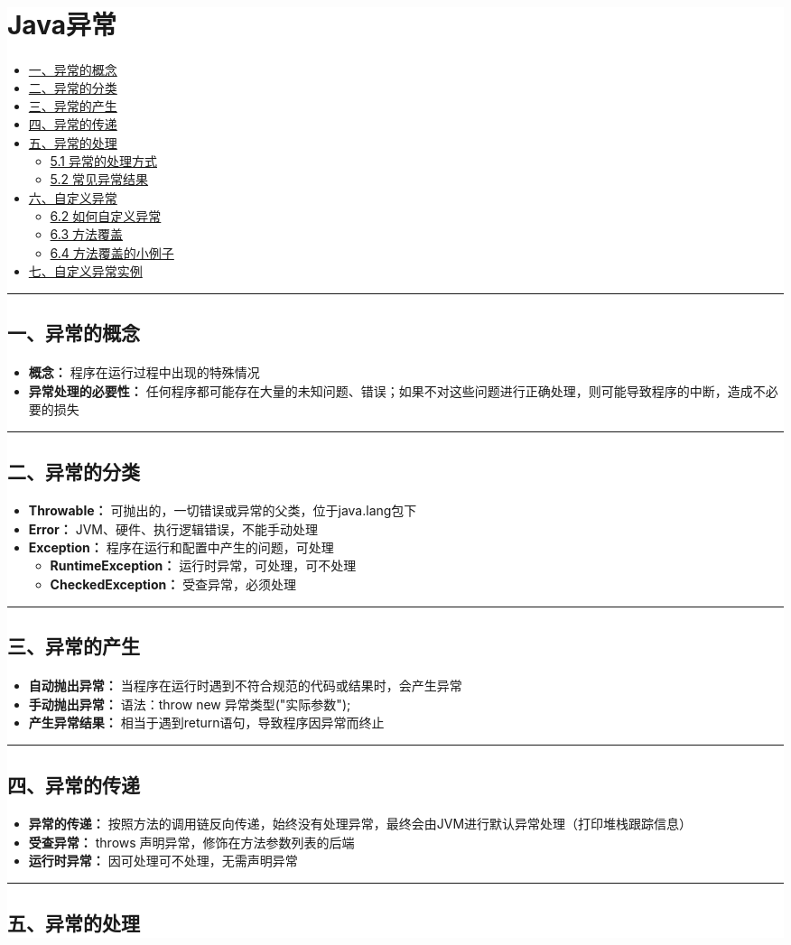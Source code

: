# Java异常

  * [一、异常的概念](#一异常的概念)
  * [二、异常的分类](#二异常的分类)
  * [三、异常的产生](#三异常的产生)
  * [四、异常的传递](#四异常的传递)
  * [五、异常的处理](#五异常的处理)
     * [5.1 异常的处理方式](#51-异常的处理方式)
     * [5.2 常见异常结果](#52-常见异常结果)
  * [六、自定义异常](#六自定义异常)
     * [6.2 如何自定义异常](#62-如何自定义异常)
     * [6.3 方法覆盖](#63-方法覆盖)
     * [6.4 方法覆盖的小例子](#64-方法覆盖的小例子)
  * [七、自定义异常实例](#七自定义异常实例)

------

## 一、异常的概念

 - **概念：** 程序在运行过程中出现的特殊情况
 - **异常处理的必要性：** 任何程序都可能存在大量的未知问题、错误；如果不对这些问题进行正确处理，则可能导致程序的中断，造成不必要的损失
***
<a id="2"> </a>
## 二、异常的分类

 - **Throwable：** 可抛出的，一切错误或异常的父类，位于java.lang包下
 - **Error：** JVM、硬件、执行逻辑错误，不能手动处理
 - **Exception：** 程序在运行和配置中产生的问题，可处理
	* **RuntimeException：** 运行时异常，可处理，可不处理
	* **CheckedException：** 受查异常，必须处理
***
<a id="3"> </a>
## 三、异常的产生

 - **自动抛出异常：** 当程序在运行时遇到不符合规范的代码或结果时，会产生异常
 - **手动抛出异常：** 语法：throw new 异常类型("实际参数");
 - **产生异常结果：** 相当于遇到return语句，导致程序因异常而终止
***
<a id="4"> </a>
## 四、异常的传递

 - **异常的传递：** 按照方法的调用链反向传递，始终没有处理异常，最终会由JVM进行默认异常处理（打印堆栈跟踪信息）
 - **受查异常：** throws 声明异常，修饰在方法参数列表的后端
 - **运行时异常：** 因可处理可不处理，无需声明异常
***
<a id="5"> </a>
## 五、异常的处理
